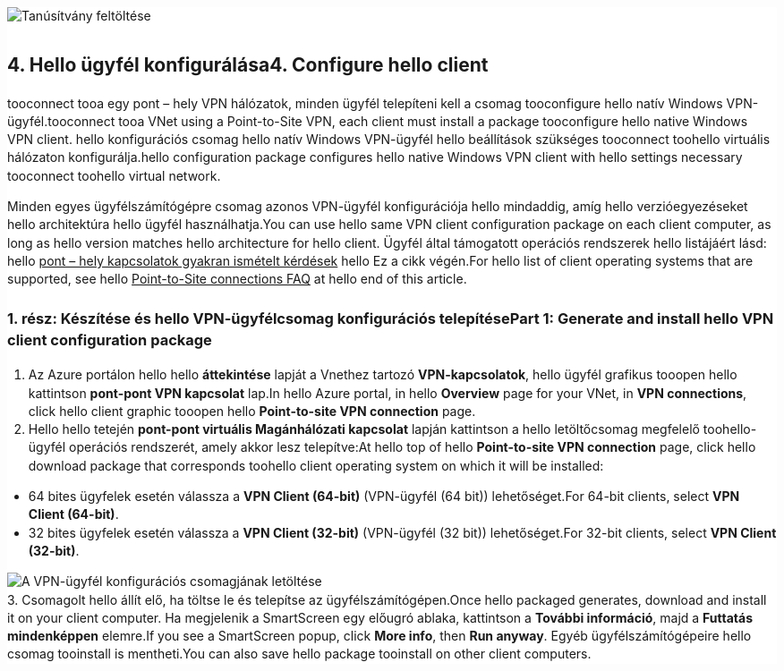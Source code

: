   ![Tanúsítvány feltöltése](./media/vpn-gateway-howto-point-to-site-classic-azure-portal/upload.png)<br>

## <span data-ttu-id="ff841-245"><a name="vpnclientconfig"></a>4. Hello ügyfél konfigurálása</span><span class="sxs-lookup"><span data-stu-id="ff841-245"><a name="vpnclientconfig"></a>4. Configure hello client</span></span>

<span data-ttu-id="ff841-246">tooconnect tooa egy pont – hely VPN hálózatok, minden ügyfél telepíteni kell a csomag tooconfigure hello natív Windows VPN-ügyfél.</span><span class="sxs-lookup"><span data-stu-id="ff841-246">tooconnect tooa VNet using a Point-to-Site VPN, each client must install a package tooconfigure hello native Windows VPN client.</span></span> <span data-ttu-id="ff841-247">hello konfigurációs csomag hello natív Windows VPN-ügyfél hello beállítások szükséges tooconnect toohello virtuális hálózaton konfigurálja.</span><span class="sxs-lookup"><span data-stu-id="ff841-247">hello configuration package configures hello native Windows VPN client with hello settings necessary tooconnect toohello virtual network.</span></span>

<span data-ttu-id="ff841-248">Minden egyes ügyfélszámítógépre csomag azonos VPN-ügyfél konfigurációja hello mindaddig, amíg hello verzióegyezéseket hello architektúra hello ügyfél használhatja.</span><span class="sxs-lookup"><span data-stu-id="ff841-248">You can use hello same VPN client configuration package on each client computer, as long as hello version matches hello architecture for hello client.</span></span> <span data-ttu-id="ff841-249">Ügyfél által támogatott operációs rendszerek hello listájáért lásd: hello [pont – hely kapcsolatok gyakran ismételt kérdések](#faq) hello Ez a cikk végén.</span><span class="sxs-lookup"><span data-stu-id="ff841-249">For hello list of client operating systems that are supported, see hello [Point-to-Site connections FAQ](#faq) at hello end of this article.</span></span>

### <span data-ttu-id="ff841-250"><a name="generateconfigpackage"></a>1. rész: Készítése és hello VPN-ügyfélcsomag konfigurációs telepítése</span><span class="sxs-lookup"><span data-stu-id="ff841-250"><a name="generateconfigpackage"></a>Part 1: Generate and install hello VPN client configuration package</span></span>

1. <span data-ttu-id="ff841-251">Az Azure portálon hello hello **áttekintése** lapját a Vnethez tartozó **VPN-kapcsolatok**, hello ügyfél grafikus tooopen hello kattintson **pont-pont VPN kapcsolat** lap.</span><span class="sxs-lookup"><span data-stu-id="ff841-251">In hello Azure portal, in hello **Overview** page for your VNet, in **VPN connections**, click hello client graphic tooopen hello **Point-to-site VPN connection** page.</span></span>
2. <span data-ttu-id="ff841-252">Hello hello tetején **pont-pont virtuális Magánhálózati kapcsolat** lapján kattintson a hello letöltőcsomag megfelelő toohello-ügyfél operációs rendszerét, amely akkor lesz telepítve:</span><span class="sxs-lookup"><span data-stu-id="ff841-252">At hello top of hello **Point-to-site VPN connection** page, click hello download package that corresponds toohello client operating system on which it will be installed:</span></span>

  * <span data-ttu-id="ff841-253">64 bites ügyfelek esetén válassza a **VPN Client (64-bit)** (VPN-ügyfél (64 bit)) lehetőséget.</span><span class="sxs-lookup"><span data-stu-id="ff841-253">For 64-bit clients, select **VPN Client (64-bit)**.</span></span>
  * <span data-ttu-id="ff841-254">32 bites ügyfelek esetén válassza a **VPN Client (32-bit)** (VPN-ügyfél (32 bit)) lehetőséget.</span><span class="sxs-lookup"><span data-stu-id="ff841-254">For 32-bit clients, select **VPN Client (32-bit)**.</span></span>

  ![A VPN-ügyfél konfigurációs csomagjának letöltése](./media/vpn-gateway-howto-point-to-site-classic-azure-portal/dlclient.png)<br>
3. <span data-ttu-id="ff841-256">Csomagolt hello állít elő, ha töltse le és telepítse az ügyfélszámítógépen.</span><span class="sxs-lookup"><span data-stu-id="ff841-256">Once hello packaged generates, download and install it on your client computer.</span></span> <span data-ttu-id="ff841-257">Ha megjelenik a SmartScreen egy előugró ablaka, kattintson a **További információ**, majd a **Futtatás mindenképpen** elemre.</span><span class="sxs-lookup"><span data-stu-id="ff841-257">If you see a SmartScreen popup, click **More info**, then **Run anyway**.</span></span> <span data-ttu-id="ff841-258">Egyéb ügyfélszámítógépeire hello csomag tooinstall is mentheti.</span><span class="sxs-lookup"><span data-stu-id="ff841-258">You can also save hello package tooinstall on other client computers.</span></span>
